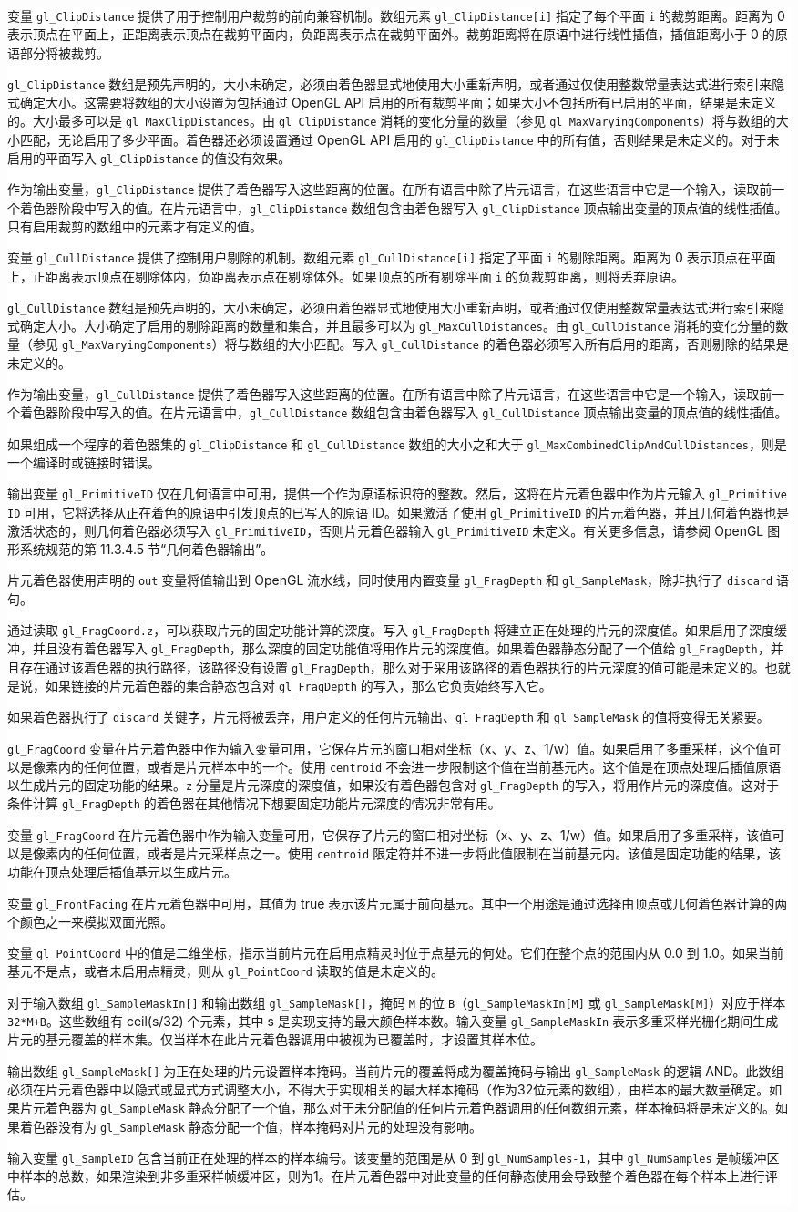 变量 `gl_ClipDistance` 提供了用于控制用户裁剪的前向兼容机制。数组元素 `gl_ClipDistance[i]` 指定了每个平面 `i` 的裁剪距离。距离为 0 表示顶点在平面上，正距离表示顶点在裁剪平面内，负距离表示点在裁剪平面外。裁剪距离将在原语中进行线性插值，插值距离小于 0 的原语部分将被裁剪。

`gl_ClipDistance` 数组是预先声明的，大小未确定，必须由着色器显式地使用大小重新声明，或者通过仅使用整数常量表达式进行索引来隐式确定大小。这需要将数组的大小设置为包括通过 OpenGL API 启用的所有裁剪平面；如果大小不包括所有已启用的平面，结果是未定义的。大小最多可以是 `gl_MaxClipDistances`。由 `gl_ClipDistance` 消耗的变化分量的数量（参见 `gl_MaxVaryingComponents`）将与数组的大小匹配，无论启用了多少平面。着色器还必须设置通过 OpenGL API 启用的 `gl_ClipDistance` 中的所有值，否则结果是未定义的。对于未启用的平面写入 `gl_ClipDistance` 的值没有效果。

作为输出变量，`gl_ClipDistance` 提供了着色器写入这些距离的位置。在所有语言中除了片元语言，在这些语言中它是一个输入，读取前一个着色器阶段中写入的值。在片元语言中，`gl_ClipDistance` 数组包含由着色器写入 `gl_ClipDistance` 顶点输出变量的顶点值的线性插值。只有启用裁剪的数组中的元素才有定义的值。

变量 `gl_CullDistance` 提供了控制用户剔除的机制。数组元素 `gl_CullDistance[i]` 指定了平面 `i` 的剔除距离。距离为 0 表示顶点在平面上，正距离表示顶点在剔除体内，负距离表示点在剔除体外。如果顶点的所有剔除平面 `i` 的负裁剪距离，则将丢弃原语。

`gl_CullDistance` 数组是预先声明的，大小未确定，必须由着色器显式地使用大小重新声明，或者通过仅使用整数常量表达式进行索引来隐式确定大小。大小确定了启用的剔除距离的数量和集合，并且最多可以为 `gl_MaxCullDistances`。由 `gl_CullDistance` 消耗的变化分量的数量（参见 `gl_MaxVaryingComponents`）将与数组的大小匹配。写入 `gl_CullDistance` 的着色器必须写入所有启用的距离，否则剔除的结果是未定义的。

作为输出变量，`gl_CullDistance` 提供了着色器写入这些距离的位置。在所有语言中除了片元语言，在这些语言中它是一个输入，读取前一个着色器阶段中写入的值。在片元语言中，`gl_CullDistance` 数组包含由着色器写入 `gl_CullDistance` 顶点输出变量的顶点值的线性插值。

如果组成一个程序的着色器集的 `gl_ClipDistance` 和 `gl_CullDistance` 数组的大小之和大于 `gl_MaxCombinedClipAndCullDistances`，则是一个编译时或链接时错误。

输出变量 `gl_PrimitiveID` 仅在几何语言中可用，提供一个作为原语标识符的整数。然后，这将在片元着色器中作为片元输入 `gl_PrimitiveID` 可用，它将选择从正在着色的原语中引发顶点的已写入的原语 ID。如果激活了使用 `gl_PrimitiveID` 的片元着色器，并且几何着色器也是激活状态的，则几何着色器必须写入 `gl_PrimitiveID`，否则片元着色器输入 `gl_PrimitiveID` 未定义。有关更多信息，请参阅 OpenGL 图形系统规范的第 11.3.4.5 节“几何着色器输出”。

片元着色器使用声明的 `out` 变量将值输出到 OpenGL 流水线，同时使用内置变量 `gl_FragDepth` 和 `gl_SampleMask`，除非执行了 `discard` 语句。

通过读取 `gl_FragCoord.z`，可以获取片元的固定功能计算的深度。写入 `gl_FragDepth` 将建立正在处理的片元的深度值。如果启用了深度缓冲，并且没有着色器写入 `gl_FragDepth`，那么深度的固定功能值将用作片元的深度值。如果着色器静态分配了一个值给 `gl_FragDepth`，并且存在通过该着色器的执行路径，该路径没有设置 `gl_FragDepth`，那么对于采用该路径的着色器执行的片元深度的值可能是未定义的。也就是说，如果链接的片元着色器的集合静态包含对 `gl_FragDepth` 的写入，那么它负责始终写入它。

如果着色器执行了 `discard` 关键字，片元将被丢弃，用户定义的任何片元输出、`gl_FragDepth` 和 `gl_SampleMask` 的值将变得无关紧要。

`gl_FragCoord` 变量在片元着色器中作为输入变量可用，它保存片元的窗口相对坐标（x、y、z、1/w）值。如果启用了多重采样，这个值可以是像素内的任何位置，或者是片元样本中的一个。使用 `centroid` 不会进一步限制这个值在当前基元内。这个值是在顶点处理后插值原语以生成片元的固定功能的结果。`z` 分量是片元深度的深度值，如果没有着色器包含对 `gl_FragDepth` 的写入，将用作片元的深度值。这对于条件计算 `gl_FragDepth` 的着色器在其他情况下想要固定功能片元深度的情况非常有用。

变量 `gl_FragCoord` 在片元着色器中作为输入变量可用，它保存了片元的窗口相对坐标（x、y、z、1/w）值。如果启用了多重采样，该值可以是像素内的任何位置，或者是片元采样点之一。使用 `centroid` 限定符并不进一步将此值限制在当前基元内。该值是固定功能的结果，该功能在顶点处理后插值基元以生成片元。

变量 `gl_FrontFacing` 在片元着色器中可用，其值为 true 表示该片元属于前向基元。其中一个用途是通过选择由顶点或几何着色器计算的两个颜色之一来模拟双面光照。

变量 `gl_PointCoord` 中的值是二维坐标，指示当前片元在启用点精灵时位于点基元的何处。它们在整个点的范围内从 0.0 到 1.0。如果当前基元不是点，或者未启用点精灵，则从 `gl_PointCoord` 读取的值是未定义的。

对于输入数组 `gl_SampleMaskIn[]` 和输出数组 `gl_SampleMask[]`，掩码 `M` 的位 `B`（`gl_SampleMaskIn[M]` 或 `gl_SampleMask[M]`）对应于样本 `32*M+B`。这些数组有 ceil(s/32) 个元素，其中 s 是实现支持的最大颜色样本数。输入变量 `gl_SampleMaskIn` 表示多重采样光栅化期间生成片元的基元覆盖的样本集。仅当样本在此片元着色器调用中被视为已覆盖时，才设置其样本位。

输出数组 `gl_SampleMask[]` 为正在处理的片元设置样本掩码。当前片元的覆盖将成为覆盖掩码与输出 `gl_SampleMask` 的逻辑 AND。此数组必须在片元着色器中以隐式或显式方式调整大小，不得大于实现相关的最大样本掩码（作为32位元素的数组），由样本的最大数量确定。如果片元着色器为 `gl_SampleMask` 静态分配了一个值，那么对于未分配值的任何片元着色器调用的任何数组元素，样本掩码将是未定义的。如果着色器没有为 `gl_SampleMask` 静态分配一个值，样本掩码对片元的处理没有影响。

输入变量 `gl_SampleID` 包含当前正在处理的样本的样本编号。该变量的范围是从 0 到 `gl_NumSamples-1`，其中 `gl_NumSamples` 是帧缓冲区中样本的总数，如果渲染到非多重采样帧缓冲区，则为1。在片元着色器中对此变量的任何静态使用会导致整个着色器在每个样本上进行评估。
